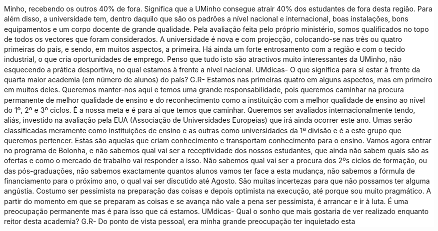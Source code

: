Minho, recebendo os outros 40% de fora.
Significa que a UMinho consegue atrair 40%
dos estudantes de fora desta região. Para além
disso, a universidade tem, dentro daquilo que
são os padrões a nível nacional e internacional,
boas instalações, bons equipamentos e um
corpo docente de grande qualidade. Pela
avaliação feita pelo próprio ministério, somos
qualificados no topo de todos os vectores que
foram considerados. A universidade é nova e
com projecção, colocando-se nas três ou
quatro primeiras do país, e sendo, em muitos
aspectos, a primeira. Há ainda um forte
entrosamento com a região e com o tecido
industrial, o que cria oportunidades de
emprego. Penso que tudo isto são atractivos
muito interessantes da UMinho, não
esquecendo a prática desportiva, no qual
estamos à frente a nível nacional.
UMdicas- O que significa para si estar à
frente da quarta maior academia (em
número de alunos) do país?
G.R- Estamos nas primeiras quatro em alguns
aspectos, mas em primeiro em muitos deles.
Queremos manter-nos aqui e temos uma
grande responsabilidade, pois queremos
caminhar na procura permanente de melhor
qualidade de ensino e do reconhecimento
como a instituição com a melhor qualidade de
ensino ao nível do 1º, 2º e 3º ciclos. É a nossa
meta e é para aí que temos que caminhar.
Queremos ser avaliados internacionalmente
tendo, aliás, investido na avaliação pela EUA
(Associação de Universidades Europeias) que
irá ainda ocorrer este ano. Umas serão
classificadas meramente como instituições de
ensino e as outras como universidades da 1ª
divisão e é a este grupo que queremos
pertencer. Estas são aquelas que criam
conhecimento e transportam conhecimento
para o ensino. Vamos agora entrar no
programa de Bolonha, e não sabemos qual vai
ser a receptividade dos nossos estudantes,
que ainda não sabem quais são as ofertas e
como o mercado de trabalho vai responder a
isso. Não sabemos qual vai ser a procura dos
2ºs ciclos de formação, ou das pós-graduações, não sabemos exactamente
quantos alunos vamos ter face a esta
mudança, não sabemos a fórmula de
financiamento para o próximo ano, o qual vai
ser discutido até Agosto. São muitas incertezas
para que não possamos ter alguma angústia.
Costumo ser pessimista na preparação das
coisas e depois optimista na execução, até
porque sou muito pragmático. A partir do
momento em que se preparam as coisas e se
avança não vale a pena ser pessimista, é
arrancar e ir à luta. É uma preocupação
permanente mas é para isso que cá estamos.
UMdicas- Qual o sonho que mais gostaria
de ver realizado enquanto reitor desta
academia?
G.R- Do ponto de vista pessoal, era minha
grande preocupação ter inquietado esta